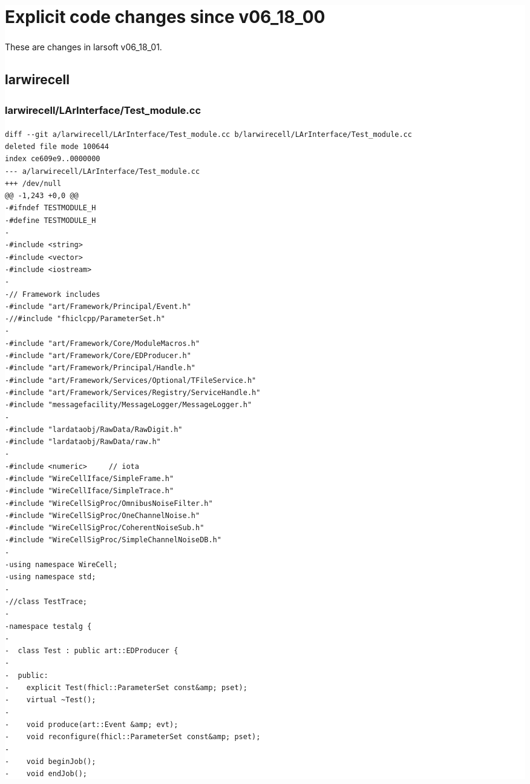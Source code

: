 # Explicit code changes since v06_18_00



These are changes in larsoft v06_18_01.

## larwirecell

### larwirecell/LArInterface/Test_module.cc

    diff --git a/larwirecell/LArInterface/Test_module.cc b/larwirecell/LArInterface/Test_module.cc
    deleted file mode 100644
    index ce609e9..0000000
    --- a/larwirecell/LArInterface/Test_module.cc
    +++ /dev/null
    @@ -1,243 +0,0 @@
    -#ifndef TESTMODULE_H
    -#define TESTMODULE_H
    -
    -#include <string>
    -#include <vector>
    -#include <iostream>
    -
    -// Framework includes
    -#include "art/Framework/Principal/Event.h"
    -//#include "fhiclcpp/ParameterSet.h"
    -
    -#include "art/Framework/Core/ModuleMacros.h" 
    -#include "art/Framework/Core/EDProducer.h"
    -#include "art/Framework/Principal/Handle.h" 
    -#include "art/Framework/Services/Optional/TFileService.h"
    -#include "art/Framework/Services/Registry/ServiceHandle.h"
    -#include "messagefacility/MessageLogger/MessageLogger.h"
    -
    -#include "lardataobj/RawData/RawDigit.h"
    -#include "lardataobj/RawData/raw.h"
    -
    -#include <numeric>     // iota
    -#include "WireCellIface/SimpleFrame.h"
    -#include "WireCellIface/SimpleTrace.h"
    -#include "WireCellSigProc/OmnibusNoiseFilter.h"
    -#include "WireCellSigProc/OneChannelNoise.h"
    -#include "WireCellSigProc/CoherentNoiseSub.h"
    -#include "WireCellSigProc/SimpleChannelNoiseDB.h"
    -
    -using namespace WireCell;
    -using namespace std;
    -
    -//class TestTrace;
    -
    -namespace testalg {
    -
    -  class Test : public art::EDProducer {
    -
    -  public:
    -    explicit Test(fhicl::ParameterSet const&amp; pset);
    -    virtual ~Test();
    -
    -    void produce(art::Event &amp; evt);
    -    void reconfigure(fhicl::ParameterSet const&amp; pset);
    -    
    -    void beginJob();
    -    void endJob();